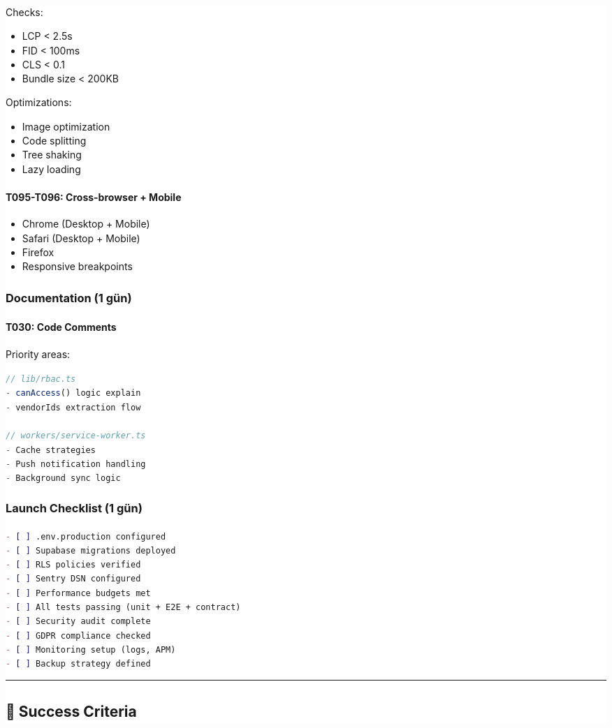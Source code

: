 Checks:
- LCP < 2.5s
- FID < 100ms
- CLS < 0.1
- Bundle size < 200KB

Optimizations:
- Image optimization
- Code splitting
- Tree shaking
- Lazy loading

#### T095-T096: Cross-browser + Mobile
- Chrome (Desktop + Mobile)
- Safari (Desktop + Mobile)
- Firefox
- Responsive breakpoints

### Documentation (1 gün)

#### T030: Code Comments

Priority areas:
```typescript
// lib/rbac.ts
- canAccess() logic explain
- vendorIds extraction flow

// workers/service-worker.ts
- Cache strategies
- Push notification handling
- Background sync logic
```

### Launch Checklist (1 gün)

```markdown
- [ ] .env.production configured
- [ ] Supabase migrations deployed
- [ ] RLS policies verified
- [ ] Sentry DSN configured
- [ ] Performance budgets met
- [ ] All tests passing (unit + E2E + contract)
- [ ] Security audit complete
- [ ] GDPR compliance checked
- [ ] Monitoring setup (logs, APM)
- [ ] Backup strategy defined
```

---

## 🎯 Success Criteria
